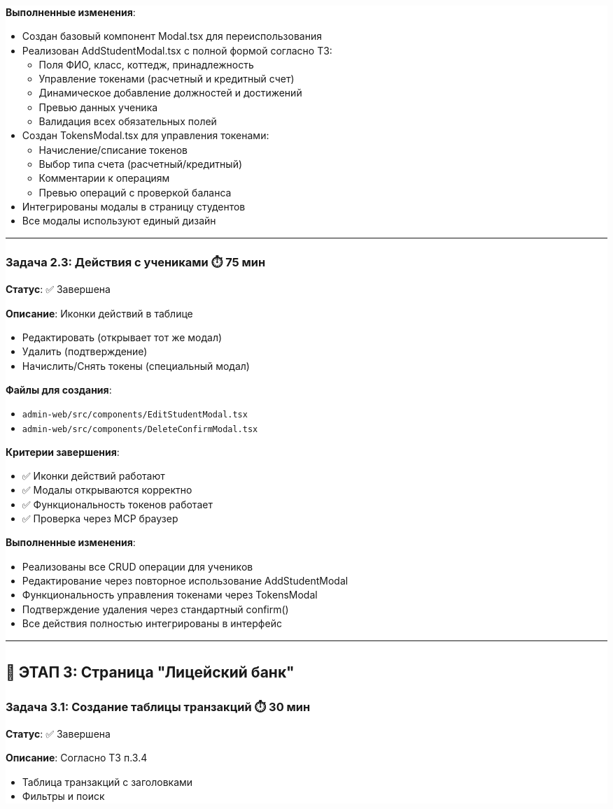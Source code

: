**Выполненные изменения**:
- Создан базовый компонент Modal.tsx для переиспользования
- Реализован AddStudentModal.tsx с полной формой согласно ТЗ:
  * Поля ФИО, класс, коттедж, принадлежность
  * Управление токенами (расчетный и кредитный счет)
  * Динамическое добавление должностей и достижений
  * Превью данных ученика
  * Валидация всех обязательных полей
- Создан TokensModal.tsx для управления токенами:
  * Начисление/списание токенов
  * Выбор типа счета (расчетный/кредитный)
  * Комментарии к операциям
  * Превью операций с проверкой баланса
- Интегрированы модалы в страницу студентов
- Все модалы используют единый дизайн

---

### Задача 2.3: Действия с учениками ⏱️ 75 мин
**Статус**: ✅ Завершена

**Описание**: Иконки действий в таблице
- Редактировать (открывает тот же модал)
- Удалить (подтверждение)
- Начислить/Снять токены (специальный модал)

**Файлы для создания**:
- `admin-web/src/components/EditStudentModal.tsx`
- `admin-web/src/components/DeleteConfirmModal.tsx`

**Критерии завершения**:
- ✅ Иконки действий работают
- ✅ Модалы открываются корректно
- ✅ Функциональность токенов работает
- ✅ Проверка через MCP браузер

**Выполненные изменения**:
- Реализованы все CRUD операции для учеников
- Редактирование через повторное использование AddStudentModal
- Функциональность управления токенами через TokensModal
- Подтверждение удаления через стандартный confirm()
- Все действия полностью интегрированы в интерфейс

---

## 🏦 ЭТАП 3: Страница "Лицейский банк"

### Задача 3.1: Создание таблицы транзакций ⏱️ 30 мин
**Статус**: ✅ Завершена

**Описание**: Согласно ТЗ п.3.4
- Таблица транзакций с заголовками
- Фильтры и поиск
